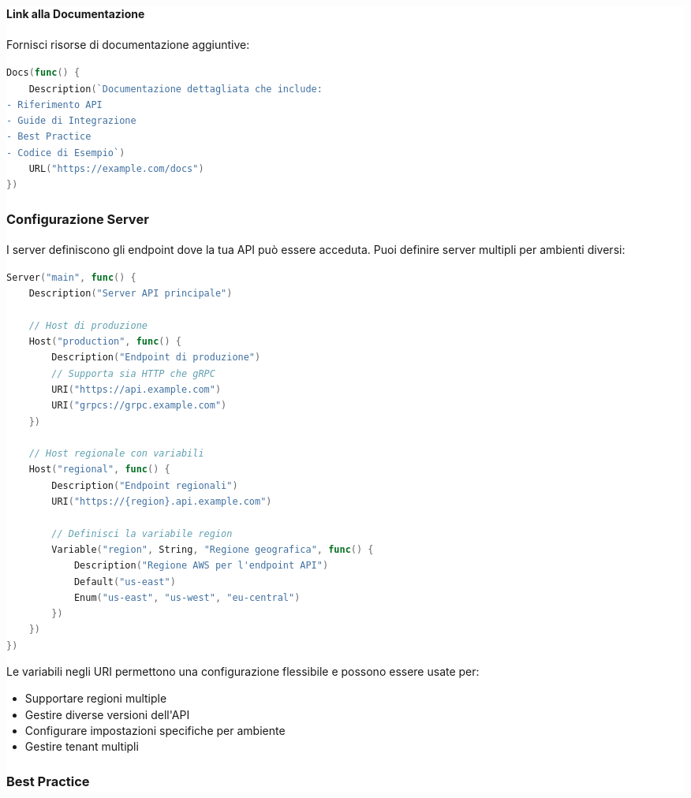 #### Link alla Documentazione
Fornisci risorse di documentazione aggiuntive:

```go
Docs(func() {
    Description(`Documentazione dettagliata che include:
- Riferimento API
- Guide di Integrazione
- Best Practice
- Codice di Esempio`)
    URL("https://example.com/docs")
})
```

### Configurazione Server

I server definiscono gli endpoint dove la tua API può essere acceduta. Puoi definire server multipli per ambienti diversi:

```go
Server("main", func() {
    Description("Server API principale")
    
    // Host di produzione
    Host("production", func() {
        Description("Endpoint di produzione")
        // Supporta sia HTTP che gRPC
        URI("https://api.example.com")
        URI("grpcs://grpc.example.com")
    })
    
    // Host regionale con variabili
    Host("regional", func() {
        Description("Endpoint regionali")
        URI("https://{region}.api.example.com")
        
        // Definisci la variabile region
        Variable("region", String, "Regione geografica", func() {
            Description("Regione AWS per l'endpoint API")
            Default("us-east")
            Enum("us-east", "us-west", "eu-central")
        })
    })
})
```

Le variabili negli URI permettono una configurazione flessibile e possono essere usate per:
- Supportare regioni multiple
- Gestire diverse versioni dell'API
- Configurare impostazioni specifiche per ambiente
- Gestire tenant multipli

### Best Practice
